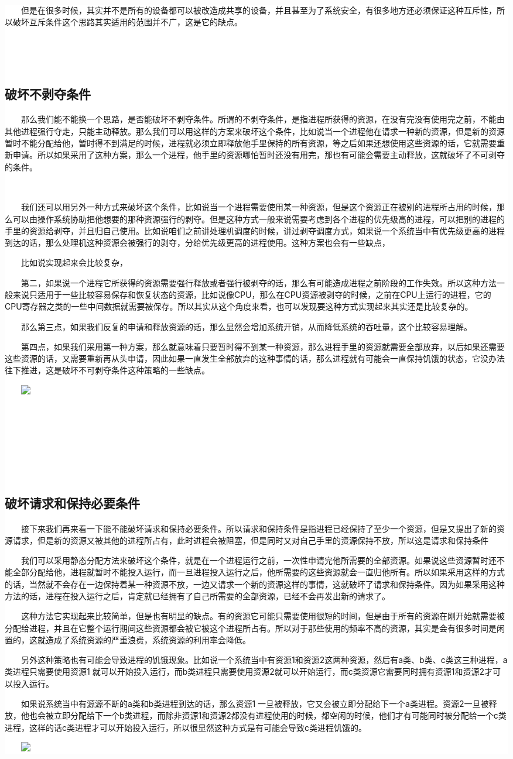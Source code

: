 　　但是在很多时候，其实并不是所有的设备都可以被改造成共享的设备，并且甚至为了系统安全，有很多地方还必须保证这种互斥性，所以破坏互斥条件这个思路其实适用的范围并不广，这是它的缺点。

　　‍

　　‍

## 破坏不剥夺条件

　　那么我们能不能换一个思路，是否能破坏不剥夺条件。所谓的不剥夺条件，是指进程所获得的资源，在没有完没有使用完之前，不能由其他进程强行夺走，只能主动释放。那么我们可以用这样的方案来破坏这个条件，比如说当一个进程他在请求一种新的资源，但是新的资源暂时不能分配给他，暂时得不到满足的时候，进程就必须立即释放他手里保持的所有资源，等之后如果还想使用这些资源的话，它就需要重新申请。所以如果采用了这种方案，那么一个进程，他手里的资源哪怕暂时还没有用完，那也有可能会需要主动释放，这就破坏了不可剥夺的条件。

　　‍

　　我们还可以用另外一种方式来破坏这个条件，比如说当一个进程需要使用某一种资源，但是这个资源正在被别的进程所占用的时候，那么可以由操作系统协助把他想要的那种资源强行的剥夺。但是这种方式一般来说需要考虑到各个进程的优先级高的进程，可以把别的进程的手里的资源给剥夺，并且归自己使用。比如说咱们之前讲处理机调度的时候，讲过剥夺调度方式，如果说一个系统当中有优先级更高的进程到达的话，那么处理机这种资源会被强行的剥夺，分给优先级更高的进程使用。这种方案也会有一些缺点，

　　比如说实现起来会比较复杂，

　　第二，如果说一个进程它所获得的资源需要强行释放或者强行被剥夺的话，那么有可能造成进程之前阶段的工作失效。所以这种方法一般来说只适用于一些比较容易保存和恢复状态的资源，比如说像CPU，那么在CPU资源被剥夺的时候，之前在CPU上运行的进程，它的CPU寄存器之类的一些中间数据就需要被保存。所以其实从这个角度来看，也可以发现要这种方式实现起来其实还是比较复杂的。

　　那么第三点，如果我们反复的申请和释放资源的话，那么显然会增加系统开销，从而降低系统的吞吐量，这个比较容易理解。

　　第四点，如果我们采用第一种方案，那么就意味着只要暂时得不到某一种资源，那么进程手里的资源就需要全部放弃，以后如果还需要这些资源的话，又需要重新再从头申请，因此如果一直发生全部放弃的这种事情的话，那么进程就有可能会一直保持饥饿的状态，它没办法往下推进，这是破坏不可剥夺条件这种策略的一些缺点。

　　![](https://image.peterjxl.com/blog/image-20221007145458-ugaqmgy.png)

　　‍

　　‍

　　‍

　　‍

## 破坏请求和保持必要条件

　　接下来我们再来看一下能不能破坏请求和保持必要条件。所以请求和保持条件是指进程已经保持了至少一个资源，但是又提出了新的资源请求，但是新的资源又被其他的进程所占有，此时进程会被阻塞，但是同时又对自己手里的资源保持不放，所以这是请求和保持条件

　　我们可以采用静态分配方法来破坏这个条件，就是在一个进程运行之前，一次性申请完他所需要的全部资源。如果说这些资源暂时还不能全部分配给他，进程就暂时不能投入运行，而一旦进程投入运行之后，他所需要的这些资源就会一直归他所有。所以如果采用这样的方式的话，当然就不会存在一边保持着某一种资源不放，一边又请求一个新的资源这样的事情，这就破坏了请求和保持条件。因为如果采用这种方法的话，进程在投入运行之后，肯定就已经拥有了自己所需要的全部资源，已经不会再发出新的请求了。

　　这种方法它实现起来比较简单，但是也有明显的缺点。有的资源它可能只需要使用很短的时间，但是由于所有的资源在刚开始就需要被分配给进程，并且在它整个运行期间这些资源都会被它被这个进程所占有。所以对于那些使用的频率不高的资源，其实是会有很多时间是闲置的，这就造成了系统资源的严重浪费，系统资源的利用率会降低。

　　另外这种策略也有可能会导致进程的饥饿现象。比如说一个系统当中有资源1和资源2这两种资源，然后有a类、b类、c类这三种进程，a类进程只需要使用资源1 就可以开始投入运行，而b类进程只需要使用资源2就可以开始运行，而c类资源它需要同时拥有资源1和资源2才可以投入运行。

　　如果说系统当中有源源不断的a类和b类进程到达的话，那么资源1 一旦被释放，它又会被立即分配给下一个a类进程。资源2一旦被释放，他也会被立即分配给下一个b类进程，而除非资源1和资源2都没有进程使用的时候，都空闲的时候，他们才有可能同时被分配给一个c类进程，这样的话c类进程才可以开始投入运行，所以很显然这种方式是有可能会导致c类进程饥饿的。

　　![](https://image.peterjxl.com/blog/image-20221007145751-19fq4pg.png)

